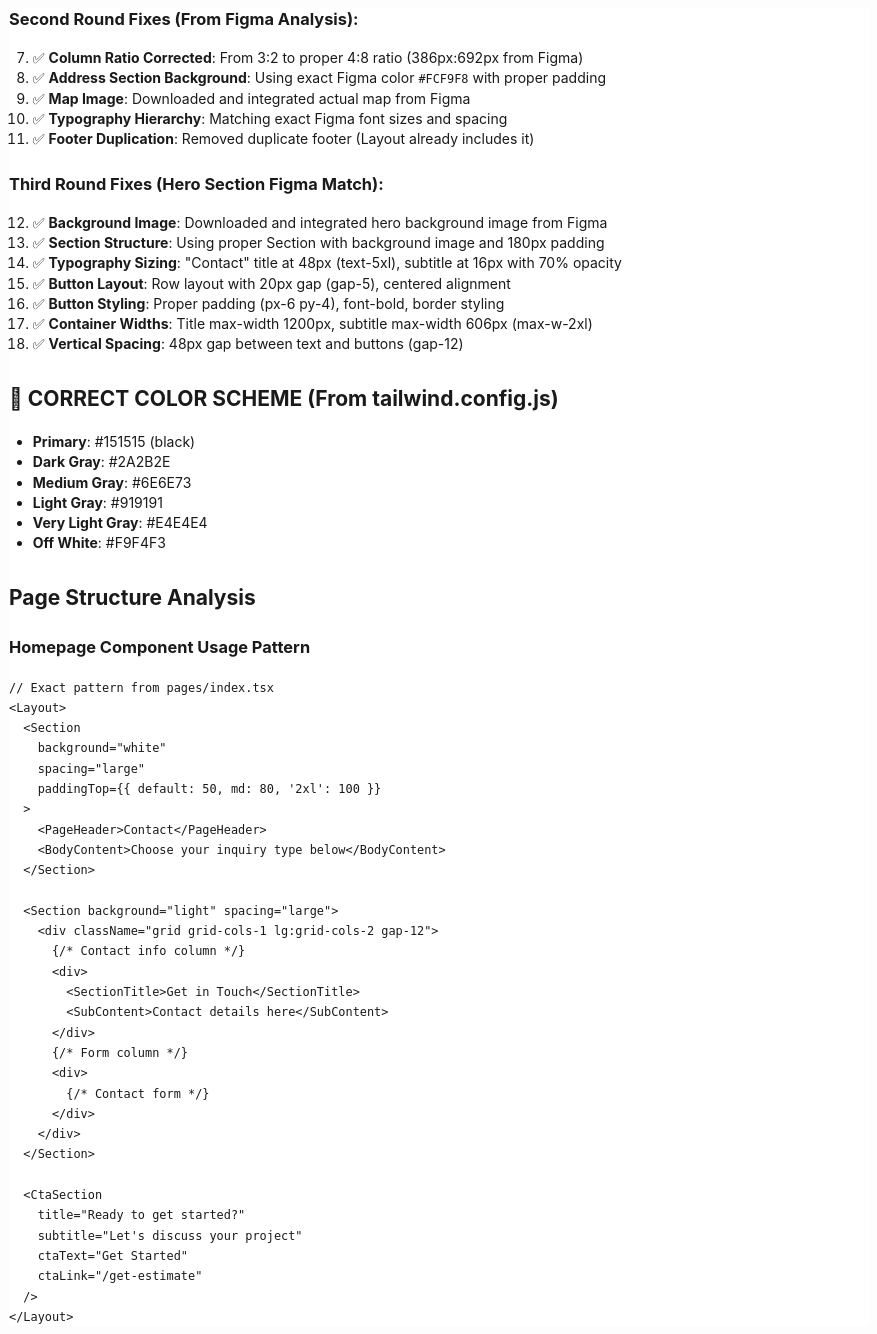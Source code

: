### Second Round Fixes (From Figma Analysis):
7. ✅ **Column Ratio Corrected**: From 3:2 to proper 4:8 ratio (386px:692px from Figma)
8. ✅ **Address Section Background**: Using exact Figma color `#FCF9F8` with proper padding
9. ✅ **Map Image**: Downloaded and integrated actual map from Figma
10. ✅ **Typography Hierarchy**: Matching exact Figma font sizes and spacing
11. ✅ **Footer Duplication**: Removed duplicate footer (Layout already includes it)

### Third Round Fixes (Hero Section Figma Match):
12. ✅ **Background Image**: Downloaded and integrated hero background image from Figma
13. ✅ **Section Structure**: Using proper Section with background image and 180px padding
14. ✅ **Typography Sizing**: "Contact" title at 48px (text-5xl), subtitle at 16px with 70% opacity
15. ✅ **Button Layout**: Row layout with 20px gap (gap-5), centered alignment
16. ✅ **Button Styling**: Proper padding (px-6 py-4), font-bold, border styling
17. ✅ **Container Widths**: Title max-width 1200px, subtitle max-width 606px (max-w-2xl)
18. ✅ **Vertical Spacing**: 48px gap between text and buttons (gap-12)

## 🎨 CORRECT COLOR SCHEME (From tailwind.config.js)
- **Primary**: #151515 (black)
- **Dark Gray**: #2A2B2E 
- **Medium Gray**: #6E6E73
- **Light Gray**: #919191
- **Very Light Gray**: #E4E4E4
- **Off White**: #F9F4F3

## Page Structure Analysis

### Homepage Component Usage Pattern
```tsx
// Exact pattern from pages/index.tsx
<Layout>
  <Section 
    background="white" 
    spacing="large"
    paddingTop={{ default: 50, md: 80, '2xl': 100 }}
  >
    <PageHeader>Contact</PageHeader>
    <BodyContent>Choose your inquiry type below</BodyContent>
  </Section>
  
  <Section background="light" spacing="large">
    <div className="grid grid-cols-1 lg:grid-cols-2 gap-12">
      {/* Contact info column */}
      <div>
        <SectionTitle>Get in Touch</SectionTitle>
        <SubContent>Contact details here</SubContent>
      </div>
      {/* Form column */}
      <div>
        {/* Contact form */}
      </div>
    </div>
  </Section>
  
  <CtaSection 
    title="Ready to get started?"
    subtitle="Let's discuss your project"
    ctaText="Get Started"
    ctaLink="/get-estimate"
  />
</Layout>
```
